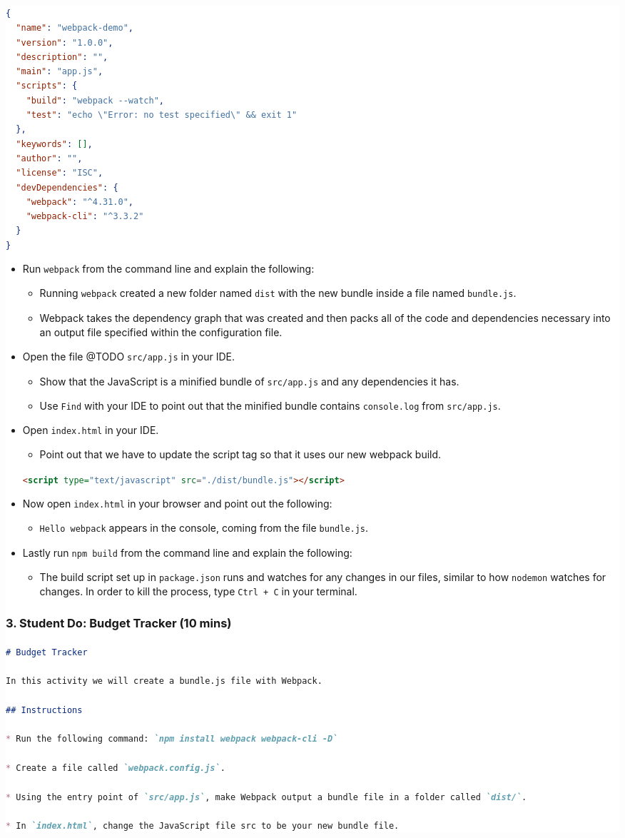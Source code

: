 ```json
{
  "name": "webpack-demo",
  "version": "1.0.0",
  "description": "",
  "main": "app.js",
  "scripts": {
    "build": "webpack --watch",
    "test": "echo \"Error: no test specified\" && exit 1"
  },
  "keywords": [],
  "author": "",
  "license": "ISC",
  "devDependencies": {
    "webpack": "^4.31.0",
    "webpack-cli": "^3.3.2"
  }
}
```

* Run `webpack` from the command line and explain the following:

  * Running `webpack` created a new folder named `dist` with the new bundle inside a file named `bundle.js`.

  * Webpack takes the dependency graph that was created and then packs all of the code and dependencies necessary into an output file specified within the configuration file.

* Open the file @TODO `src/app.js` in your IDE.

  * Show that the JavaScript is a minified bundle of `src/app.js` and any dependencies it has. 

  * Use `Find` with your IDE to point out that the minified bundle contains `console.log` from `src/app.js`.

* Open `index.html` in your IDE.

  * Point out that we have to update the script tag so that it uses our new webpack build.

  ```html
  <script type="text/javascript" src="./dist/bundle.js"></script>
  ```

* Now open `index.html` in your browser and point out the following:

  * `Hello webpack` appears in the console, coming from the file `bundle.js`.

* Lastly run `npm build` from the command line and explain the following:

  * The build script set up in `package.json` runs and watches for any changes in our files, similar to how `nodemon` watches for changes. In order to kill the process, type `Ctrl + C` in your terminal.

### 3. Student Do: Budget Tracker (10 mins)

```md
# Budget Tracker

In this activity we will create a bundle.js file with Webpack.

## Instructions

* Run the following command: `npm install webpack webpack-cli -D`

* Create a file called `webpack.config.js`.

* Using the entry point of `src/app.js`, make Webpack output a bundle file in a folder called `dist/`.

* In `index.html`, change the JavaScript file src to be your new bundle file.

```